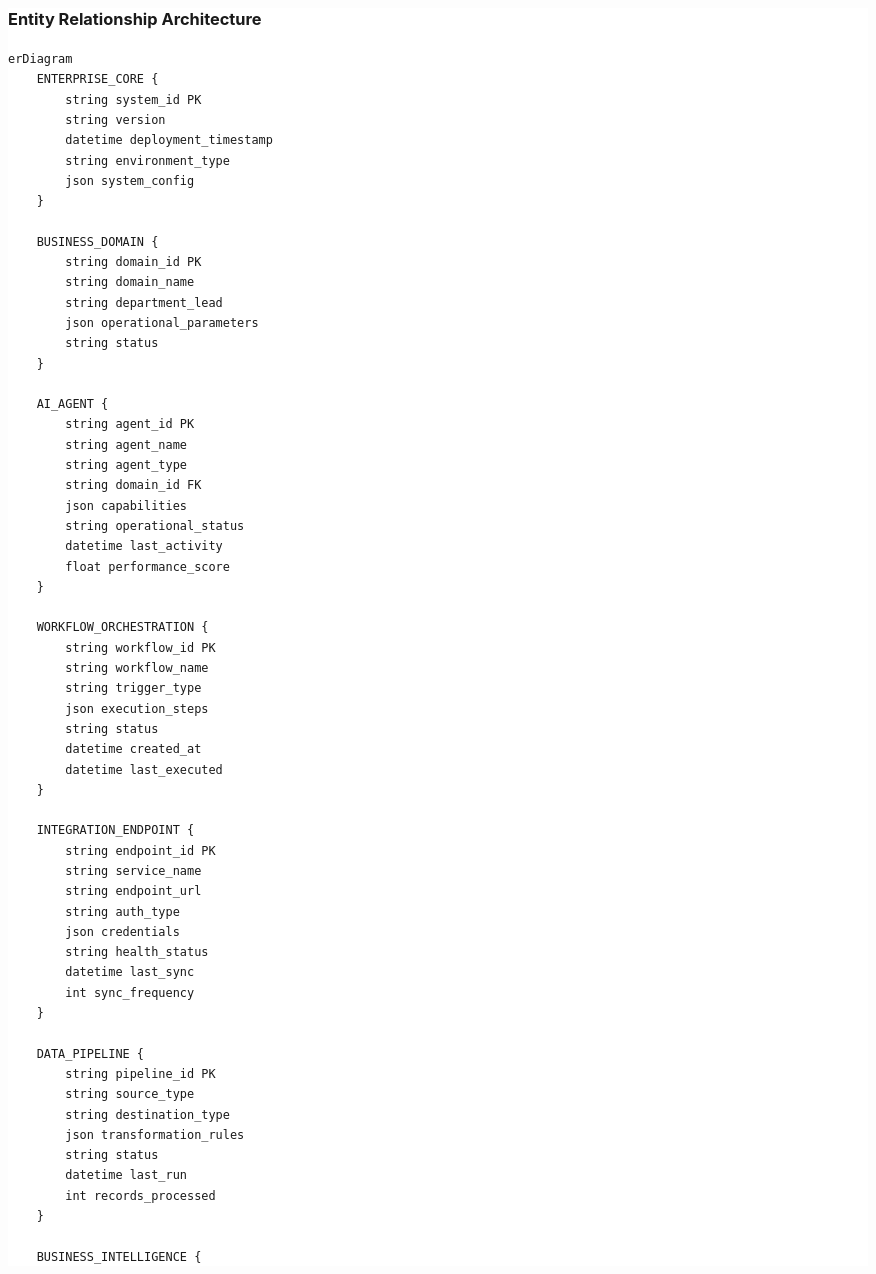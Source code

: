 ### Entity Relationship Architecture

```mermaid
erDiagram
    ENTERPRISE_CORE {
        string system_id PK
        string version
        datetime deployment_timestamp
        string environment_type
        json system_config
    }
    
    BUSINESS_DOMAIN {
        string domain_id PK
        string domain_name
        string department_lead
        json operational_parameters
        string status
    }
    
    AI_AGENT {
        string agent_id PK
        string agent_name
        string agent_type
        string domain_id FK
        json capabilities
        string operational_status
        datetime last_activity
        float performance_score
    }
    
    WORKFLOW_ORCHESTRATION {
        string workflow_id PK
        string workflow_name
        string trigger_type
        json execution_steps
        string status
        datetime created_at
        datetime last_executed
    }
    
    INTEGRATION_ENDPOINT {
        string endpoint_id PK
        string service_name
        string endpoint_url
        string auth_type
        json credentials
        string health_status
        datetime last_sync
        int sync_frequency
    }
    
    DATA_PIPELINE {
        string pipeline_id PK
        string source_type
        string destination_type
        json transformation_rules
        string status
        datetime last_run
        int records_processed
    }
    
    BUSINESS_INTELLIGENCE {
```